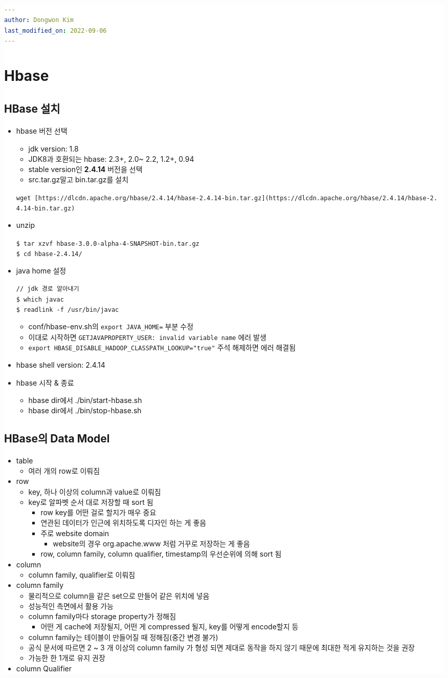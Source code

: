 ```yaml
---
author: Dongwon Kim
last_modified_on: 2022-09-06
---
```

# Hbase
## HBase 설치

- hbase 버전 선택
    - jdk version: 1.8
    - JDK8과 호환되는 hbase: 2.3+, 2.0~ 2.2, 1.2+, 0.94
    - stable version인 **2.4.14** 버전을 선택
    - src.tar.gz말고 bin.tar.gz를 설치
    
    `wget [https://dlcdn.apache.org/hbase/2.4.14/hbase-2.4.14-bin.tar.gz](https://dlcdn.apache.org/hbase/2.4.14/hbase-2.4.14-bin.tar.gz)`
    
- unzip
    
    ```
    $ tar xzvf hbase-3.0.0-alpha-4-SNAPSHOT-bin.tar.gz
    $ cd hbase-2.4.14/
    ```
    
- java home 설정
    
    ```
    // jdk 경로 알아내기
    $ which javac
    $ readlink -f /usr/bin/javac
    ```
    
    - conf/hbase-env.sh의 `export JAVA_HOME=` 부분 수정
    - 이대로 시작하면 `GETJAVAPROPERTY_USER: invalid variable name` 에러 발생
    - `export HBASE_DISABLE_HADOOP_CLASSPATH_LOOKUP="true"` 주석 해제하면 에러 해결됨
- hbase shell version: 2.4.14
- hbase 시작 & 종료
    - hbase dir에서 ./bin/start-hbase.sh
    - hbase dir에서 ./bin/stop-hbase.sh

## HBase의 Data Model

- table
    - 여러 개의 row로 이뤄짐
- row
    - key, 하나 이상의 column과 value로 이뤄짐
    - key로 알파벳 순서 대로 저장할 때 sort 됨
        - row key를 어떤 걸로 할지가 매우 중요
        - 연관된 데이터가 인근에 위치하도록 디자인 하는 게 좋음
        - 주로 website domain
            - website의 경우 org.apache.www 처럼 거꾸로 저장하는 게 좋음
        - row, column family, column qualifier, timestamp의 우선순위에 의해 sort 됨
- column
    - column family, qualifier로 이뤄짐
- column family
    - 물리적으로 column을 같은 set으로 만들어 같은 위치에 넣음
    - 성능적인 측면에서 활용 가능
    - column family마다 storage property가 정해짐
        - 어떤 게 cache에 저장될지, 어떤 게 compressed 될지, key를 어떻게 encode할지 등
    - column family는 테이블이 만들어질 때 정해짐(중간 변경 불가)
    - 공식 문서에 따르면 2 ~ 3 개 이상의 column family 가 형성 되면 제대로 동작을 하지 않기 때문에 최대한 적게 유지하는 것을 권장
    - 가능한 한 1개로 유지 권장
- column Qualifier